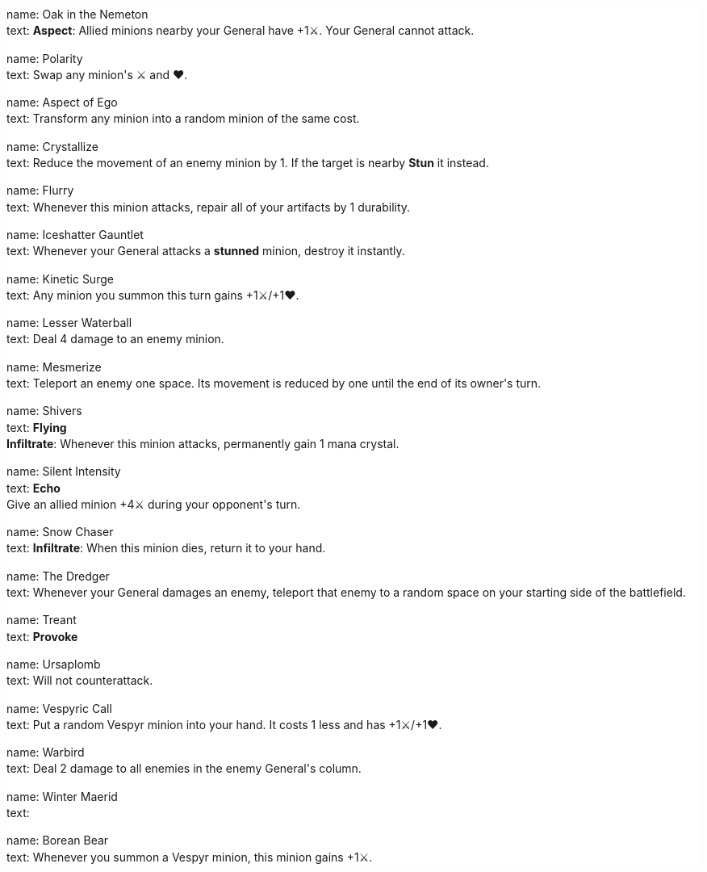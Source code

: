 name:     Oak in the Nemeton<br>
text:     **Aspect**: Allied minions nearby your General have +1⚔️. Your General cannot attack.

name:     Polarity<br>
text:     Swap any minion's ⚔️ and ❤️.

name:     Aspect of Ego<br>
text:     Transform any minion into a random minion of the same cost.

name:     Crystallize<br>
text:     Reduce the movement of an enemy minion by 1. If the target is nearby **Stun** it instead.

name:     Flurry<br>
text:     Whenever this minion attacks, repair all of your artifacts by 1 durability.

name:     Iceshatter Gauntlet<br>
text:     Whenever your General attacks a **stunned** minion, destroy it instantly.

name:     Kinetic Surge<br>
text:     Any minion you summon this turn gains +1⚔️/+1❤️.

name:     Lesser Waterball<br>
text:     Deal 4 damage to an enemy minion.

name:     Mesmerize<br>
text:     Teleport an enemy one space. Its movement is reduced by one until the end of its owner's turn.

name:     Shivers<br>
text:     **Flying**<br>
          **Infiltrate**: Whenever this minion attacks, permanently gain 1 mana crystal.

name:     Silent Intensity<br>
text:     **Echo**<br>
          Give an allied minion +4⚔️ during your opponent's turn.

name:     Snow Chaser<br>
text:     **Infiltrate**: When this minion dies, return it to your hand.

name:     The Dredger<br>
text:     Whenever your General damages an enemy, teleport that enemy to a random space on your starting side of the battlefield.

name:     Treant<br>
text:     **Provoke**

name:     Ursaplomb<br>
text:     Will not counterattack.

name:     Vespyric Call<br>
text:     Put a random Vespyr minion into your hand. It costs 1 less and has +1⚔️/+1❤️.

name:     Warbird<br>
text:     Deal 2 damage to all enemies in the enemy General's column.

name:     Winter Maerid<br>
text:

name:     Borean Bear<br>
text:     Whenever you summon a Vespyr minion, this minion gains +1⚔️.
